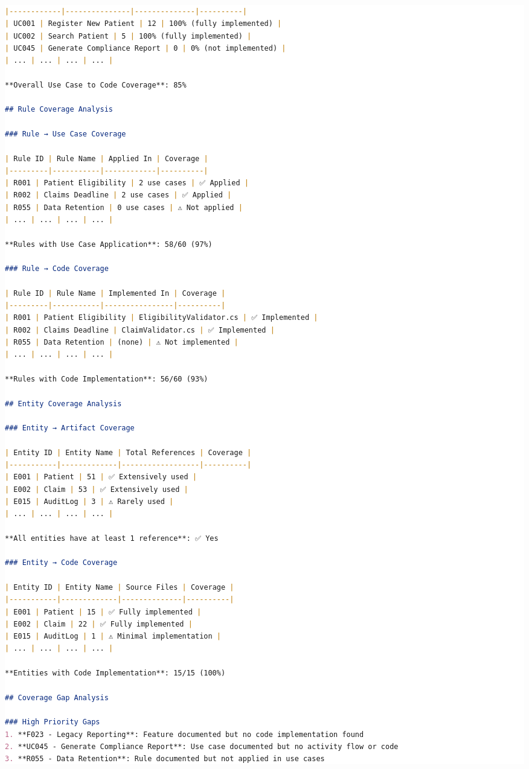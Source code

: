 ```markdown
|------------|---------------|--------------|----------|
| UC001 | Register New Patient | 12 | 100% (fully implemented) |
| UC002 | Search Patient | 5 | 100% (fully implemented) |
| UC045 | Generate Compliance Report | 0 | 0% (not implemented) |
| ... | ... | ... | ... |

**Overall Use Case to Code Coverage**: 85%

## Rule Coverage Analysis

### Rule → Use Case Coverage

| Rule ID | Rule Name | Applied In | Coverage |
|---------|-----------|------------|----------|
| R001 | Patient Eligibility | 2 use cases | ✅ Applied |
| R002 | Claims Deadline | 2 use cases | ✅ Applied |
| R055 | Data Retention | 0 use cases | ⚠️ Not applied |
| ... | ... | ... | ... |

**Rules with Use Case Application**: 58/60 (97%)

### Rule → Code Coverage

| Rule ID | Rule Name | Implemented In | Coverage |
|---------|-----------|----------------|----------|
| R001 | Patient Eligibility | EligibilityValidator.cs | ✅ Implemented |
| R002 | Claims Deadline | ClaimValidator.cs | ✅ Implemented |
| R055 | Data Retention | (none) | ⚠️ Not implemented |
| ... | ... | ... | ... |

**Rules with Code Implementation**: 56/60 (93%)

## Entity Coverage Analysis

### Entity → Artifact Coverage

| Entity ID | Entity Name | Total References | Coverage |
|-----------|-------------|------------------|----------|
| E001 | Patient | 51 | ✅ Extensively used |
| E002 | Claim | 53 | ✅ Extensively used |
| E015 | AuditLog | 3 | ⚠️ Rarely used |
| ... | ... | ... | ... |

**All entities have at least 1 reference**: ✅ Yes

### Entity → Code Coverage

| Entity ID | Entity Name | Source Files | Coverage |
|-----------|-------------|--------------|----------|
| E001 | Patient | 15 | ✅ Fully implemented |
| E002 | Claim | 22 | ✅ Fully implemented |
| E015 | AuditLog | 1 | ⚠️ Minimal implementation |
| ... | ... | ... | ... |

**Entities with Code Implementation**: 15/15 (100%)

## Coverage Gap Analysis

### High Priority Gaps
1. **F023 - Legacy Reporting**: Feature documented but no code implementation found
2. **UC045 - Generate Compliance Report**: Use case documented but no activity flow or code
3. **R055 - Data Retention**: Rule documented but not applied in use cases

```